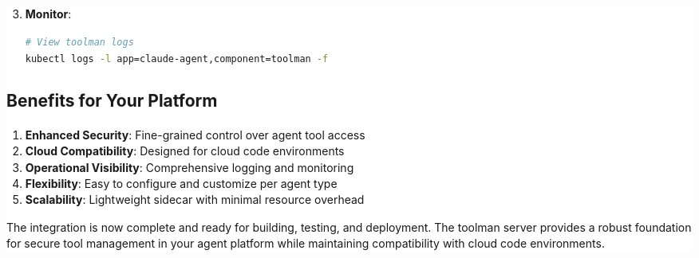 3. **Monitor**:
   ```bash
   # View toolman logs
   kubectl logs -l app=claude-agent,component=toolman -f
   ```

## Benefits for Your Platform

1. **Enhanced Security**: Fine-grained control over agent tool access
2. **Cloud Compatibility**: Designed for cloud code environments
3. **Operational Visibility**: Comprehensive logging and monitoring
4. **Flexibility**: Easy to configure and customize per agent type
5. **Scalability**: Lightweight sidecar with minimal resource overhead

The integration is now complete and ready for building, testing, and deployment. The toolman server provides a robust foundation for secure tool management in your agent platform while maintaining compatibility with cloud code environments.